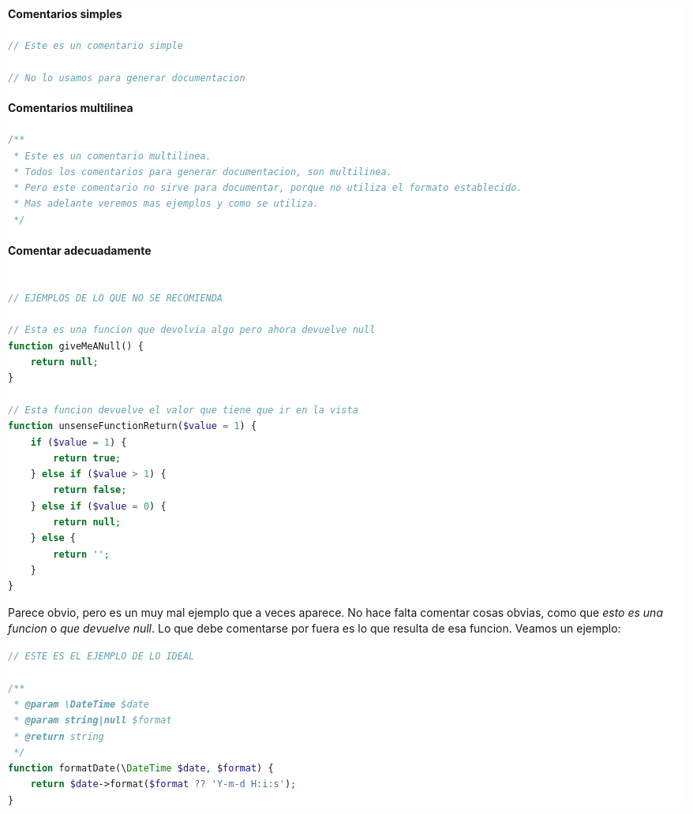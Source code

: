 #### Comentarios simples

```php
// Este es un comentario simple

// No lo usamos para generar documentacion
```

#### Comentarios multilinea

```php
/**
 * Este es un comentario multilinea.
 * Todos los comentarios para generar documentacion, son multilinea.
 * Pero este comentario no sirve para documentar, porque no utiliza el formato establecido.
 * Mas adelante veremos mas ejemplos y como se utiliza.
 */
```

#### Comentar adecuadamente

```php

// EJEMPLOS DE LO QUE NO SE RECOMIENDA

// Esta es una funcion que devolvia algo pero ahora devuelve null 
function giveMeANull() {
    return null;
}

// Esta funcion devuelve el valor que tiene que ir en la vista
function unsenseFunctionReturn($value = 1) {
    if ($value = 1) {
        return true;
    } else if ($value > 1) {
        return false;
    } else if ($value = 0) {
        return null;
    } else {
        return '';
    }
}

```

Parece obvio, pero es un muy mal ejemplo que a veces aparece. No hace falta comentar cosas obvias, como que *esto es una funcion* o *que devuelve null*. Lo que debe comentarse por fuera es lo que resulta de esa funcion. Veamos un ejemplo:

```php
// ESTE ES EL EJEMPLO DE LO IDEAL

/**
 * @param \DateTime $date
 * @param string|null $format
 * @return string
 */
function formatDate(\DateTime $date, $format) {
    return $date->format($format ?? 'Y-m-d H:i:s');
}
```
